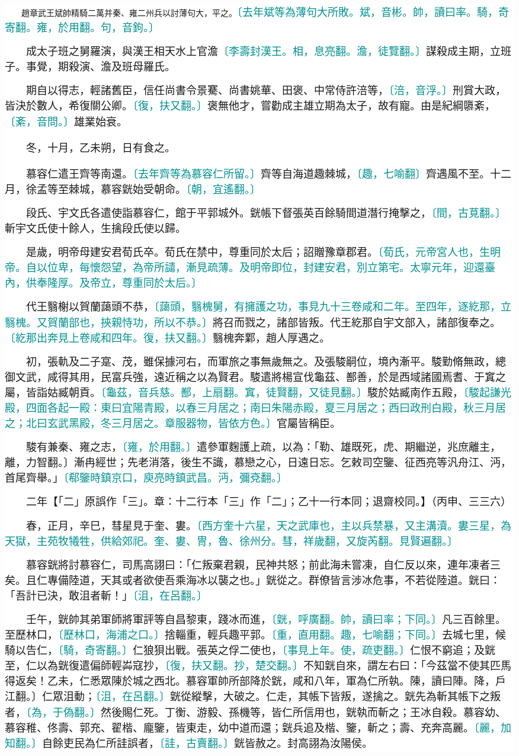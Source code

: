  　　趙章武王斌帥精騎二萬并秦、雍二州兵以討薄句大，平之。</font><font size=4px color="#009090"><font size=4px>〔去年斌等為薄句大所敗。斌，音彬。帥，讀曰率。騎，奇寄翻。雍，於用翻。句，音鉤。〕</font></font><font size=4px>

 　　成太子班之舅羅演，與漢王相天水上官澹</font><font size=4px color="#009090"><font size=4px>〔李壽封漢王。相，息亮翻。澹，徒覽翻。〕</font></font><font size=4px>謀殺成主期，立班子。事覺，期殺演、澹及班母羅氏。

 　　期自以得志，輕諸舊臣，信任尚書令景騫、尚書姚華、田褒、中常侍許涪等，</font><font size=4px color="#009090"><font size=4px>〔涪，音浮。〕</font></font><font size=4px>刑賞大政，皆決於數人，希復關公卿。</font><font size=4px color="#009090"><font size=4px>〔復，扶又翻。〕</font></font><font size=4px>褒無他才，嘗勸成主雄立期為太子，故有寵。由是紀綱隳紊，</font><font size=4px color="#009090"><font size=4px>〔紊，音問。〕</font></font><font size=4px>雄業始衰。

 　　冬，十月，乙未朔，日有食之。

 　　慕容仁遣王齊等南還。</font><font size=4px color="#009090"><font size=4px>〔去年齊等為慕容仁所留。〕</font></font><font size=4px>齊等自海道趣棘城，</font><font size=4px color="#009090"><font size=4px>〔趣，七喻翻〕</font></font><font size=4px>齊遇風不至。十二月，徐孟等至棘城，慕容皝始受朝命。</font><font size=4px color="#009090"><font size=4px>〔朝，宜遙翻。〕</font></font><font size=4px>

 　　段氏、宇文氏各遣使詣慕容仁，館于平郭城外。皝帳下督張英百餘騎間道潛行掩擊之，</font><font size=4px color="#009090"><font size=4px>〔間，古莧翻。〕</font></font><font size=4px>斬宇文氏使十餘人，生擒段氏使以歸。

 　　是歲，明帝母建安君荀氏卒。荀氏在禁中，尊重同於太后；詔贈豫章郡君。</font><font size=4px color="#009090"><font size=4px>〔荀氏，元帝宮人也，生明帝。自以位卑，每懷怨望，為帝所譴，漸見疏薄。及明帝即位，封建安君，別立第宅。太寧元年，迎還臺內，供奉隆厚。及帝立，尊重同於太后。〕</font></font><font size=4px>

 　　代王翳榭以賀蘭藹頭不恭，</font><font size=4px color="#009090"><font size=4px>〔藹頭，翳槐舅，有擁護之功，事見九十三卷咸和二年。至四年，逐紇那，立翳槐。又賀蘭部也，挾親恃功，所以不恭。〕</font></font><font size=4px>將召而戮之，諸部皆叛。代王紇那自宇文部入，諸部復奉之。</font><font size=4px color="#009090"><font size=4px>〔紇那出奔見上卷咸和四年。復，扶又翻。〕</font></font><font size=4px>翳槐奔鄴，趙人厚遇之。

 　　初，張軌及二子寔、茂，雖保據河右，而軍旅之事無歲無之。及張駿嗣位，境內漸平。駿勤脩無政，總御文武，咸得其用，民富兵強，遠近稱之以為賢君。駿遣將楊宣伐龜茲、鄯善，於是西域諸國焉耆、于窴之屬，皆詣姑臧朝貢。</font><font size=4px color="#009090"><font size=4px>〔龜茲，音兵慈。鄯，上扇翻。窴，徒賢翻，又徒見翻。〕</font></font><font size=4px>駿於姑臧南作五殿，</font><font size=4px color="#009090"><font size=4px>〔駿起謙光殿，四面各起一殿：東曰宜陽青殿，以春三月居之；南曰朱陽赤殿，夏三月居之；西曰政刑白殿，秋三月居之；北曰玄武黑殿，冬三月居之。章服器物，皆依方色。〕</font></font><font size=4px>官屬皆稱臣。

 　　駿有兼秦、雍之志，</font><font size=4px color="#009090"><font size=4px>〔雍，於用翻。〕</font></font><font size=4px>遣參軍麴護上疏，以為：「勒、雄既死，虎、期繼逆，兆庶離主，離，力智翻。〕漸冉經世；先老消落，後生不識，慕戀之心，日遠日忘。乞敕司空鑒、征西亮等汎舟江、沔，首尾齊舉。」</font><font size=4px color="#009090"><font size=4px>〔郗鑒時鎮京口，庾亮時鎮武昌。沔，彌兗翻。〕</font></font><font size=4px>

 　　二年</font><span class="h"><font size=4px>【「二」原誤作「三」。章：十二行本「三」作「二」；乙十一行本同；退齋校同。】</font></font><font size=4px>（丙申、三三六）

 　　春，正月，辛巳，彗星見于奎、婁。</font><font size=4px color="#009090"><font size=4px>〔西方奎十六星，天之武庫也，主以兵禁暴，又主溝瀆。婁三星，為天獄，主苑牧犧牲，供給郊祀。奎、婁、冑，魯、徐州分。彗，祥歲翻，又旋芮翻。見賢遍翻。〕</font></font><font size=4px>

 　　慕容皝將討慕容仁，司馬高詡曰：「仁叛棄君親，民神共怒；前此海未嘗凍，自仁反以來，連年凍者三矣。且仁專備陸道，天其或者欲使吾乘海冰以襲之也。」皝從之。群僚皆言涉冰危事，不若從陸道。皝曰：「吾計已決，敢沮者斬！」</font><font size=4px color="#009090"><font size=4px>〔沮，在呂翻。〕</font></font><font size=4px>

 　　壬午，皝帥其弟軍師將軍評等自昌黎東，踐冰而進，</font><font size=4px color="#009090"><font size=4px>〔皝，呼廣翻。帥，讀曰率；下同。〕</font></font><font size=4px>凡三百餘里。至歷林口，</font><font size=4px color="#009090"><font size=4px>〔歷林口，海浦之口。〕</font></font><font size=4px>捨輜重，輕兵趣平郭。</font><font size=4px color="#009090"><font size=4px>〔重，直用翻。趣，七喻翻；下同。〕</font></font><font size=4px>去城七里，候騎以告仁，</font><font size=4px color="#009090"><font size=4px>〔騎，奇寄翻。〕</font></font><font size=4px>仁狼狽出戰。張英之俘二使也，</font><font size=4px color="#009090"><font size=4px>〔事見上年。使，疏吏翻。〕</font></font><font size=4px>仁恨不窮追；及皝至，仁以為皝復遣偏師輕芔寇抄，</font><font size=4px color="#009090"><font size=4px>〔復，扶又翻。抄，楚交翻。〕</font></font><font size=4px>不知皝自來，謂左右曰：「今茲當不使其匹馬得返矣！乙未，仁悉眾陳於城之西北。慕容軍帥所部降於皝，咸和八年，軍為仁所執。陳，讀曰陣。降，戶江翻。〕仁眾沮動；</font><font size=4px color="#009090"><font size=4px>〔沮，在呂翻。〕</font></font><font size=4px>皝從縱擊，大破之。仁走，其帳下皆叛，遂擒之。皝先為斬其帳下之叛者，</font><font size=4px color="#009090"><font size=4px>〔為，于偽翻。〕</font></font><font size=4px>然後賜仁死。丁衡、游毅、孫機等，皆仁所信用也，皝執而斬之；王冰自殺。慕容幼、慕容稚、佟壽、郭充、翟楷、龐鑒，皆東走，幼中道而還；皝兵追及楷、鑒，斬之；壽、充奔高麗。</font><font size=4px color="#009090"><font size=4px>〔麗，加知翻。〕</font></font><font size=4px>自餘吏民為仁所詿誤者，</font><font size=4px color="#009090"><font size=4px>〔詿，古賣翻。〕</font></font><font size=4px>皝皆赦之。封高詡為汝陽侯。
